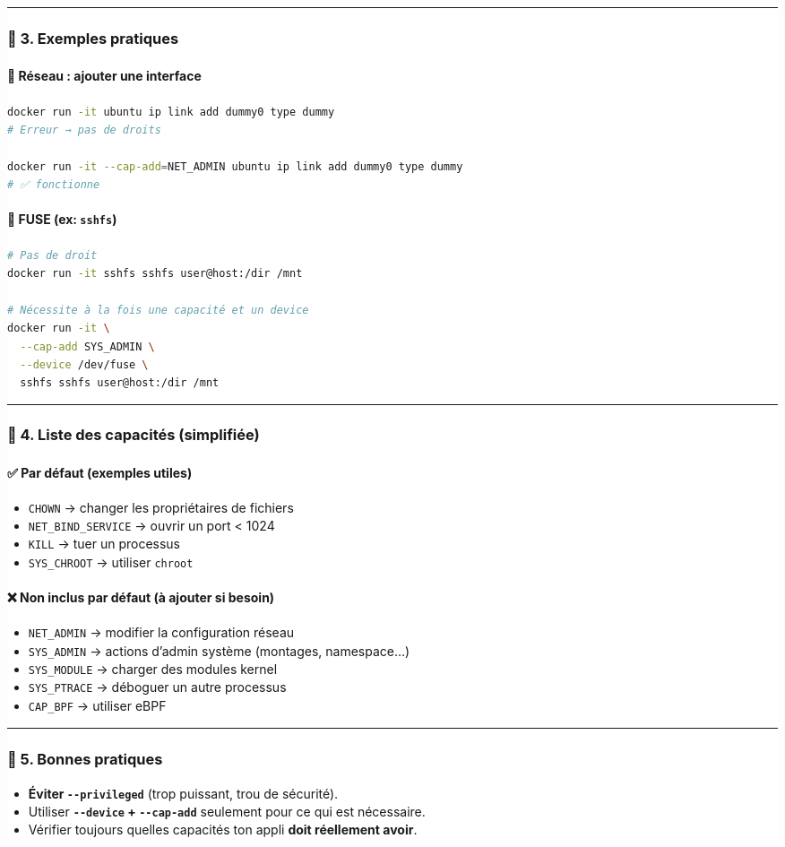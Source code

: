 ***

### 🔹 3. Exemples pratiques

#### 🔧 Réseau : ajouter une interface

```bash
docker run -it ubuntu ip link add dummy0 type dummy
# Erreur → pas de droits

docker run -it --cap-add=NET_ADMIN ubuntu ip link add dummy0 type dummy
# ✅ fonctionne
```

#### 🔧 FUSE (ex: `sshfs`)

```bash
# Pas de droit
docker run -it sshfs sshfs user@host:/dir /mnt

# Nécessite à la fois une capacité et un device
docker run -it \
  --cap-add SYS_ADMIN \
  --device /dev/fuse \
  sshfs sshfs user@host:/dir /mnt
```

***

### 🔹 4. Liste des capacités (simplifiée)

#### ✅ Par défaut (exemples utiles)

* `CHOWN` → changer les propriétaires de fichiers
* `NET_BIND_SERVICE` → ouvrir un port < 1024
* `KILL` → tuer un processus
* `SYS_CHROOT` → utiliser `chroot`

#### ❌ Non inclus par défaut (à ajouter si besoin)

* `NET_ADMIN` → modifier la configuration réseau
* `SYS_ADMIN` → actions d’admin système (montages, namespace…)
* `SYS_MODULE` → charger des modules kernel
* `SYS_PTRACE` → déboguer un autre processus
* `CAP_BPF` → utiliser eBPF

***

### 🔹 5. Bonnes pratiques

* **Éviter `--privileged`** (trop puissant, trou de sécurité).
* Utiliser **`--device` + `--cap-add`** seulement pour ce qui est nécessaire.
* Vérifier toujours quelles capacités ton appli **doit réellement avoir**.
